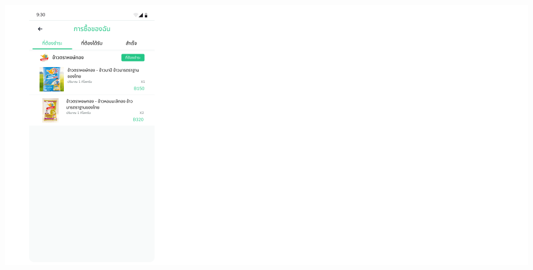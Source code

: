<figure><img src="../../../.gitbook/assets/waiting for payment (1).png" alt="" width="206"><figcaption></figcaption></figure>

 
